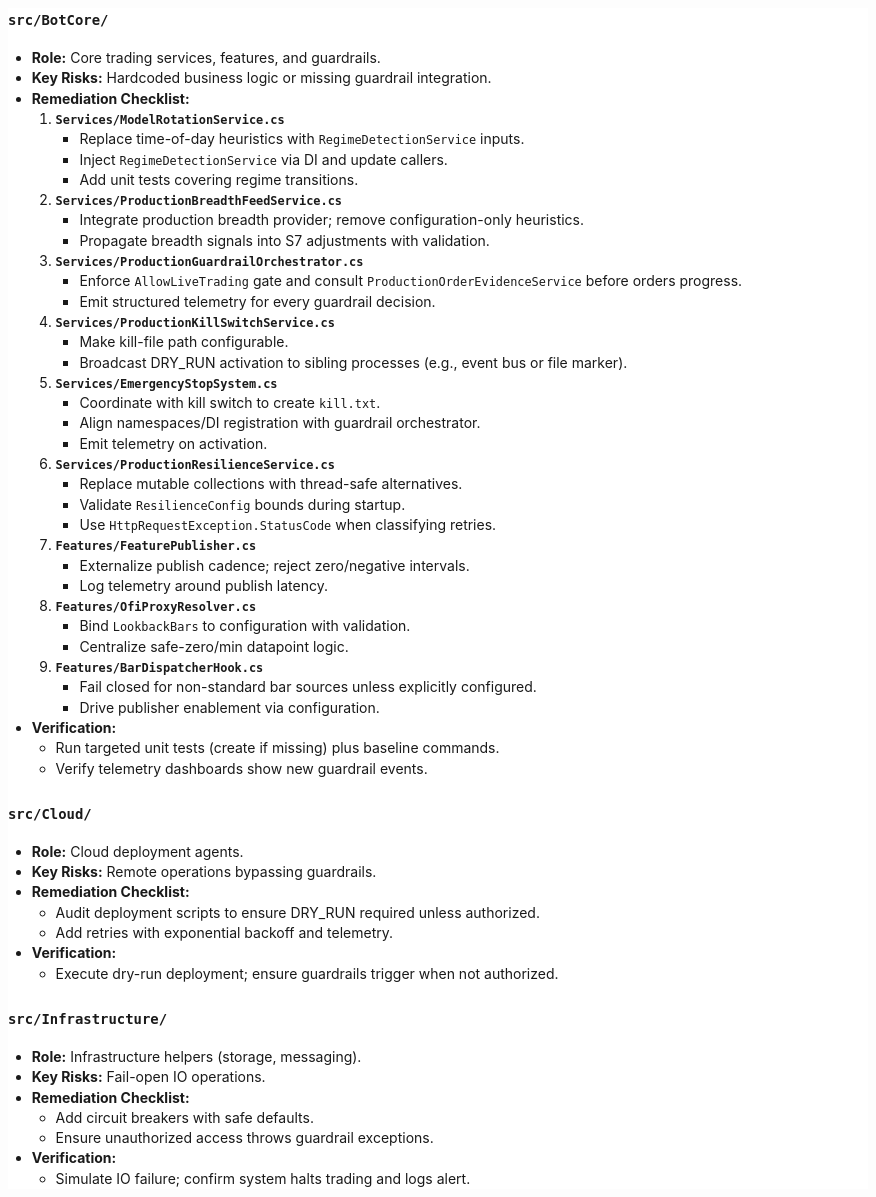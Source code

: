 ### `src/BotCore/`
- **Role:** Core trading services, features, and guardrails.
- **Key Risks:** Hardcoded business logic or missing guardrail integration.
- **Remediation Checklist:**
  1. **`Services/ModelRotationService.cs`**
     - Replace time-of-day heuristics with `RegimeDetectionService` inputs.
     - Inject `RegimeDetectionService` via DI and update callers.
     - Add unit tests covering regime transitions.
  2. **`Services/ProductionBreadthFeedService.cs`**
     - Integrate production breadth provider; remove configuration-only heuristics.
     - Propagate breadth signals into S7 adjustments with validation.
  3. **`Services/ProductionGuardrailOrchestrator.cs`**
     - Enforce `AllowLiveTrading` gate and consult `ProductionOrderEvidenceService` before orders progress.
     - Emit structured telemetry for every guardrail decision.
  4. **`Services/ProductionKillSwitchService.cs`**
     - Make kill-file path configurable.
     - Broadcast DRY_RUN activation to sibling processes (e.g., event bus or file marker).
  5. **`Services/EmergencyStopSystem.cs`**
     - Coordinate with kill switch to create `kill.txt`.
     - Align namespaces/DI registration with guardrail orchestrator.
     - Emit telemetry on activation.
  6. **`Services/ProductionResilienceService.cs`**
     - Replace mutable collections with thread-safe alternatives.
     - Validate `ResilienceConfig` bounds during startup.
     - Use `HttpRequestException.StatusCode` when classifying retries.
  7. **`Features/FeaturePublisher.cs`**
     - Externalize publish cadence; reject zero/negative intervals.
     - Log telemetry around publish latency.
  8. **`Features/OfiProxyResolver.cs`**
     - Bind `LookbackBars` to configuration with validation.
     - Centralize safe-zero/min datapoint logic.
  9. **`Features/BarDispatcherHook.cs`**
     - Fail closed for non-standard bar sources unless explicitly configured.
     - Drive publisher enablement via configuration.
- **Verification:**
  - Run targeted unit tests (create if missing) plus baseline commands.
  - Verify telemetry dashboards show new guardrail events.

### `src/Cloud/`
- **Role:** Cloud deployment agents.
- **Key Risks:** Remote operations bypassing guardrails.
- **Remediation Checklist:**
  - Audit deployment scripts to ensure DRY_RUN required unless authorized.
  - Add retries with exponential backoff and telemetry.
- **Verification:**
  - Execute dry-run deployment; ensure guardrails trigger when not authorized.

### `src/Infrastructure/`
- **Role:** Infrastructure helpers (storage, messaging).
- **Key Risks:** Fail-open IO operations.
- **Remediation Checklist:**
  - Add circuit breakers with safe defaults.
  - Ensure unauthorized access throws guardrail exceptions.
- **Verification:**
  - Simulate IO failure; confirm system halts trading and logs alert.
